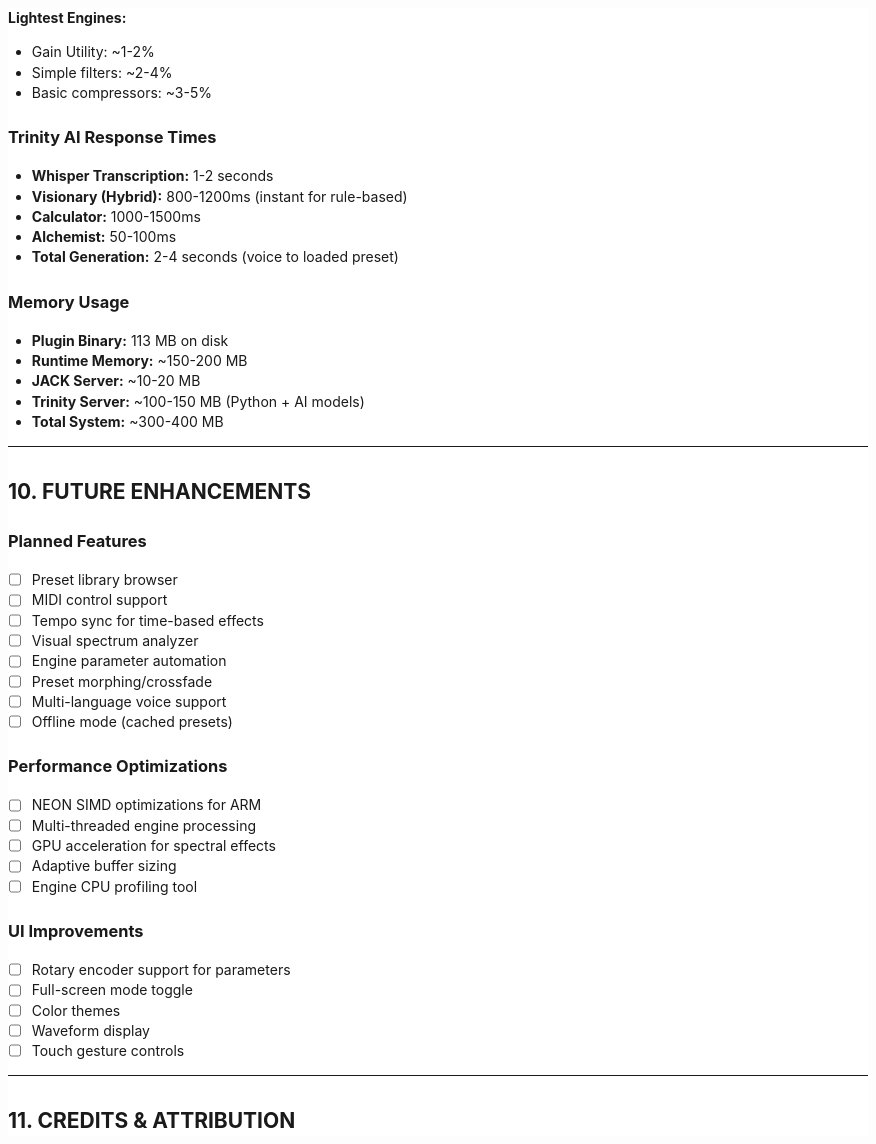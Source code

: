 **Lightest Engines:**
- Gain Utility: ~1-2%
- Simple filters: ~2-4%
- Basic compressors: ~3-5%

### **Trinity AI Response Times**
- **Whisper Transcription:** 1-2 seconds
- **Visionary (Hybrid):** 800-1200ms (instant for rule-based)
- **Calculator:** 1000-1500ms
- **Alchemist:** 50-100ms
- **Total Generation:** 2-4 seconds (voice to loaded preset)

### **Memory Usage**
- **Plugin Binary:** 113 MB on disk
- **Runtime Memory:** ~150-200 MB
- **JACK Server:** ~10-20 MB
- **Trinity Server:** ~100-150 MB (Python + AI models)
- **Total System:** ~300-400 MB

---

## **10. FUTURE ENHANCEMENTS**

### **Planned Features**
- [ ] Preset library browser
- [ ] MIDI control support
- [ ] Tempo sync for time-based effects
- [ ] Visual spectrum analyzer
- [ ] Engine parameter automation
- [ ] Preset morphing/crossfade
- [ ] Multi-language voice support
- [ ] Offline mode (cached presets)

### **Performance Optimizations**
- [ ] NEON SIMD optimizations for ARM
- [ ] Multi-threaded engine processing
- [ ] GPU acceleration for spectral effects
- [ ] Adaptive buffer sizing
- [ ] Engine CPU profiling tool

### **UI Improvements**
- [ ] Rotary encoder support for parameters
- [ ] Full-screen mode toggle
- [ ] Color themes
- [ ] Waveform display
- [ ] Touch gesture controls

---

## **11. CREDITS & ATTRIBUTION**
